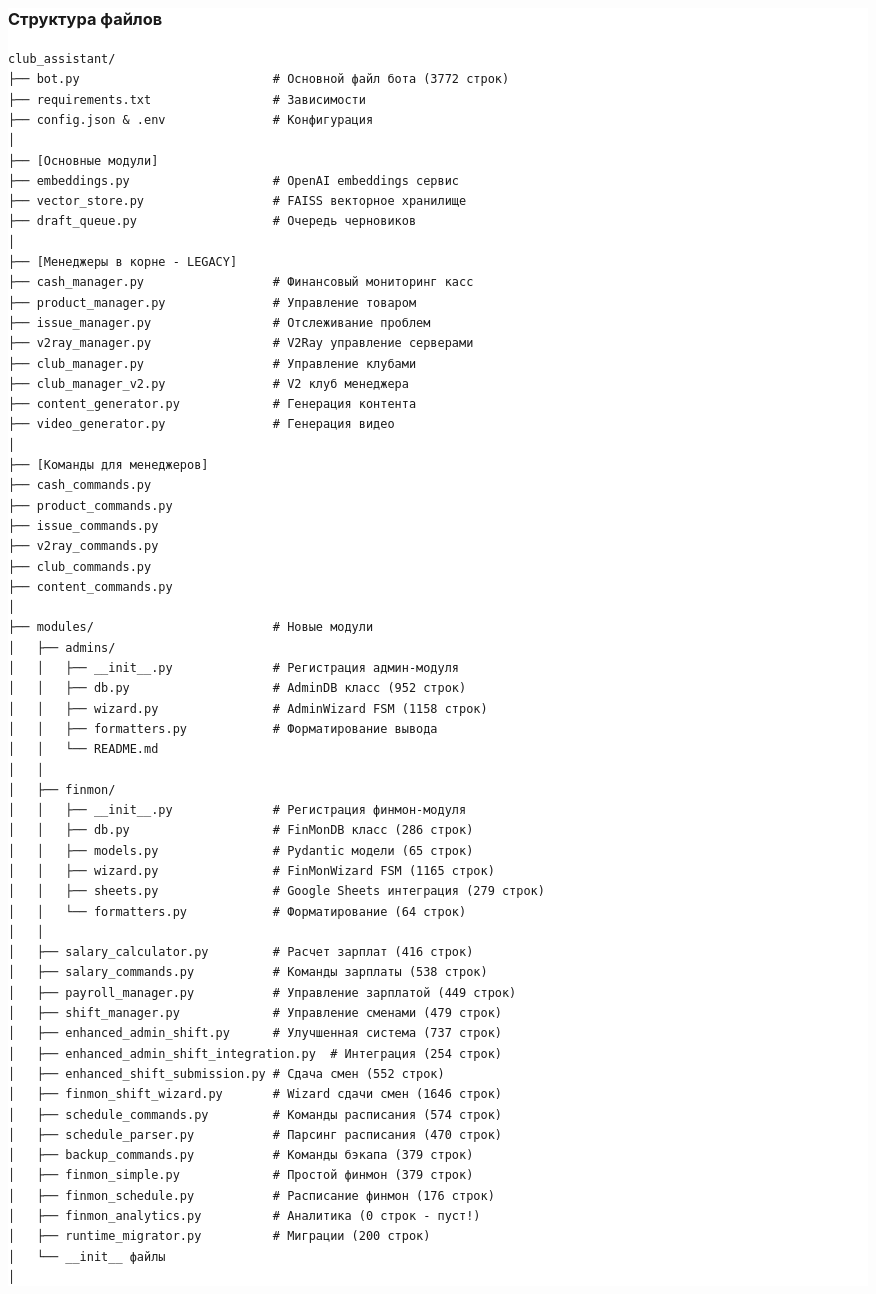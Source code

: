 ### Структура файлов
```
club_assistant/
├── bot.py                           # Основной файл бота (3772 строк)
├── requirements.txt                 # Зависимости
├── config.json & .env               # Конфигурация
│
├── [Основные модули]
├── embeddings.py                    # OpenAI embeddings сервис
├── vector_store.py                  # FAISS векторное хранилище
├── draft_queue.py                   # Очередь черновиков
│
├── [Менеджеры в корне - LEGACY]
├── cash_manager.py                  # Финансовый мониторинг касс
├── product_manager.py               # Управление товаром
├── issue_manager.py                 # Отслеживание проблем
├── v2ray_manager.py                 # V2Ray управление серверами
├── club_manager.py                  # Управление клубами
├── club_manager_v2.py               # V2 клуб менеджера
├── content_generator.py             # Генерация контента
├── video_generator.py               # Генерация видео
│
├── [Команды для менеджеров]
├── cash_commands.py
├── product_commands.py
├── issue_commands.py
├── v2ray_commands.py
├── club_commands.py
├── content_commands.py
│
├── modules/                         # Новые модули
│   ├── admins/
│   │   ├── __init__.py              # Регистрация админ-модуля
│   │   ├── db.py                    # AdminDB класс (952 строк)
│   │   ├── wizard.py                # AdminWizard FSM (1158 строк)
│   │   ├── formatters.py            # Форматирование вывода
│   │   └── README.md
│   │
│   ├── finmon/
│   │   ├── __init__.py              # Регистрация финмон-модуля
│   │   ├── db.py                    # FinMonDB класс (286 строк)
│   │   ├── models.py                # Pydantic модели (65 строк)
│   │   ├── wizard.py                # FinMonWizard FSM (1165 строк)
│   │   ├── sheets.py                # Google Sheets интеграция (279 строк)
│   │   └── formatters.py            # Форматирование (64 строк)
│   │
│   ├── salary_calculator.py         # Расчет зарплат (416 строк)
│   ├── salary_commands.py           # Команды зарплаты (538 строк)
│   ├── payroll_manager.py           # Управление зарплатой (449 строк)
│   ├── shift_manager.py             # Управление сменами (479 строк)
│   ├── enhanced_admin_shift.py      # Улучшенная система (737 строк)
│   ├── enhanced_admin_shift_integration.py  # Интеграция (254 строк)
│   ├── enhanced_shift_submission.py # Сдача смен (552 строк)
│   ├── finmon_shift_wizard.py       # Wizard сдачи смен (1646 строк)
│   ├── schedule_commands.py         # Команды расписания (574 строк)
│   ├── schedule_parser.py           # Парсинг расписания (470 строк)
│   ├── backup_commands.py           # Команды бэкапа (379 строк)
│   ├── finmon_simple.py             # Простой финмон (379 строк)
│   ├── finmon_schedule.py           # Расписание финмон (176 строк)
│   ├── finmon_analytics.py          # Аналитика (0 строк - пуст!)
│   ├── runtime_migrator.py          # Миграции (200 строк)
│   └── __init__ файлы
│
```